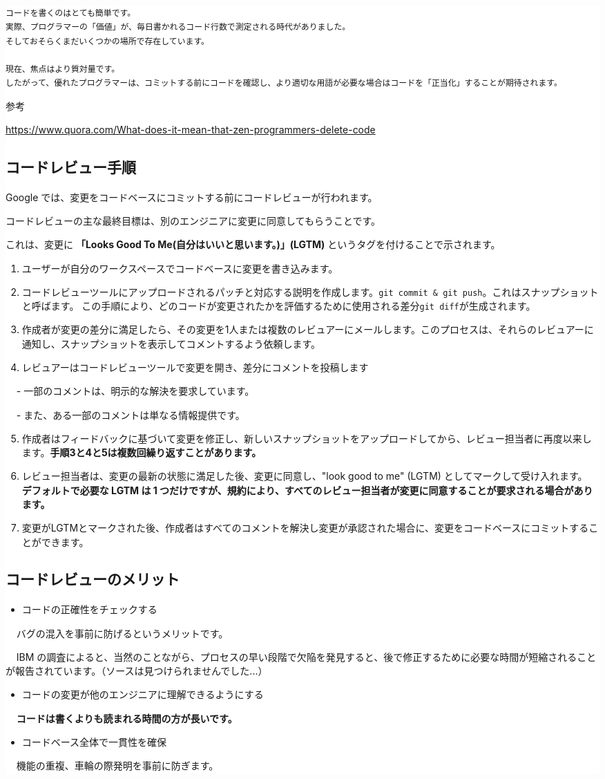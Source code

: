 

```
コードを書くのはとても簡単です。
実際、プログラマーの「価値」が、毎日書かれるコード行数で測定される時代がありました。
そしておそらくまだいくつかの場所で存在しています。

現在、焦点はより質対量です。
したがって、優れたプログラマーは、コミットする前にコードを確認し、より適切な用語が必要な場合はコードを「正当化」することが期待されます。
```

参考

https://www.quora.com/What-does-it-mean-that-zen-programmers-delete-code


## コードレビュー手順

Google では、変更をコードベースにコミットする前にコードレビューが行われます。

コードレビューの主な最終目標は、別のエンジニアに変更に同意してもらうことです。

これは、変更に **「Looks Good To Me(自分はいいと思います。)」(LGTM)** というタグを付けることで示されます。


1. ユーザーが自分のワークスペースでコードベースに変更を書き込みます。

2. コードレビューツールにアップロードされるパッチと対応する説明を作成します。`git commit & git push`。これはスナップショットと呼ばます。 この手順により、どのコードが変更されたかを評価するために使用される差分`git diff`が生成されます。

3. 作成者が変更の差分に満足したら、その変更を1人または複数のレビュアーにメールします。このプロセスは、それらのレビュアーに通知し、スナップショットを表示してコメントするよう依頼します。

4. レビュアーはコードレビューツールで変更を開き、差分にコメントを投稿します

    - 一部のコメントは、明示的な解決を要求しています。

    - また、ある一部のコメントは単なる情報提供です。

5. 作成者はフィードバックに基づいて変更を修正し、新しいスナップショットをアップロードしてから、レビュー担当者に再度以来します。**手順3と4と5は複数回繰り返すことがあります。**

6. レビュー担当者は、変更の最新の状態に満足した後、変更に同意し、"look good to me" (LGTM) としてマークして受け入れます。 **デフォルトで必要な LGTM は 1 つだけですが、規約により、すべてのレビュー担当者が変更に同意することが要求される場合があります。**


7. 変更がLGTMとマークされた後、作成者はすべてのコメントを解決し変更が承認された場合に、変更をコードベースにコミットすることができます。



## コードレビューのメリット

- コードの正確性をチェックする

    バグの混入を事前に防げるというメリットです。

    IBM の調査によると、当然のことながら、プロセスの早い段階で欠陥を発見すると、後で修正するために必要な時間が短縮されることが報告されています。（ソースは見つけられませんでした...）

- コードの変更が他のエンジニアに理解できるようにする

    **コードは書くよりも読まれる時間の方が長いです。**

- コードベース全体で一貫性を確保

    機能の重複、車輪の際発明を事前に防ぎます。
